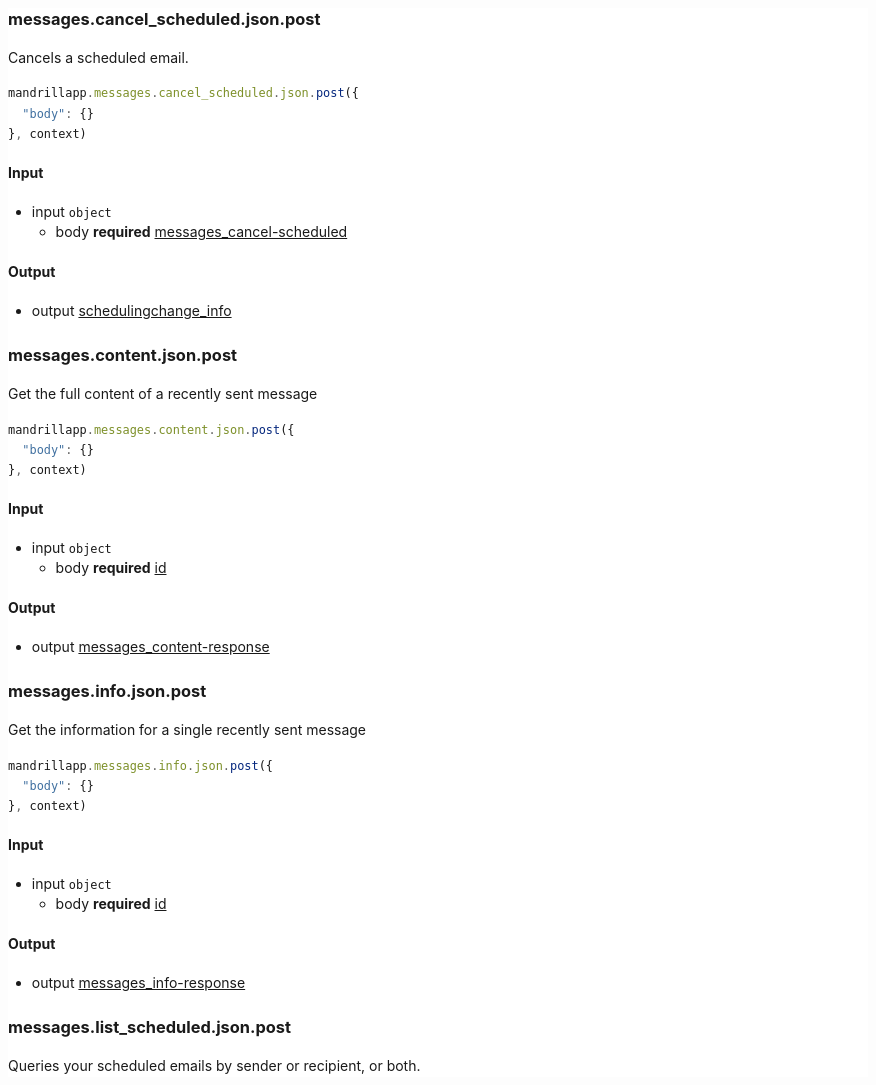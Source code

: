 ### messages.cancel_scheduled.json.post
Cancels a scheduled email.


```js
mandrillapp.messages.cancel_scheduled.json.post({
  "body": {}
}, context)
```

#### Input
* input `object`
  * body **required** [messages_cancel-scheduled](#messages_cancel-scheduled)

#### Output
* output [schedulingchange_info](#schedulingchange_info)

### messages.content.json.post
Get the full content of a recently sent message


```js
mandrillapp.messages.content.json.post({
  "body": {}
}, context)
```

#### Input
* input `object`
  * body **required** [id](#id)

#### Output
* output [messages_content-response](#messages_content-response)

### messages.info.json.post
Get the information for a single recently sent message


```js
mandrillapp.messages.info.json.post({
  "body": {}
}, context)
```

#### Input
* input `object`
  * body **required** [id](#id)

#### Output
* output [messages_info-response](#messages_info-response)

### messages.list_scheduled.json.post
Queries your scheduled emails by sender or recipient, or both.
